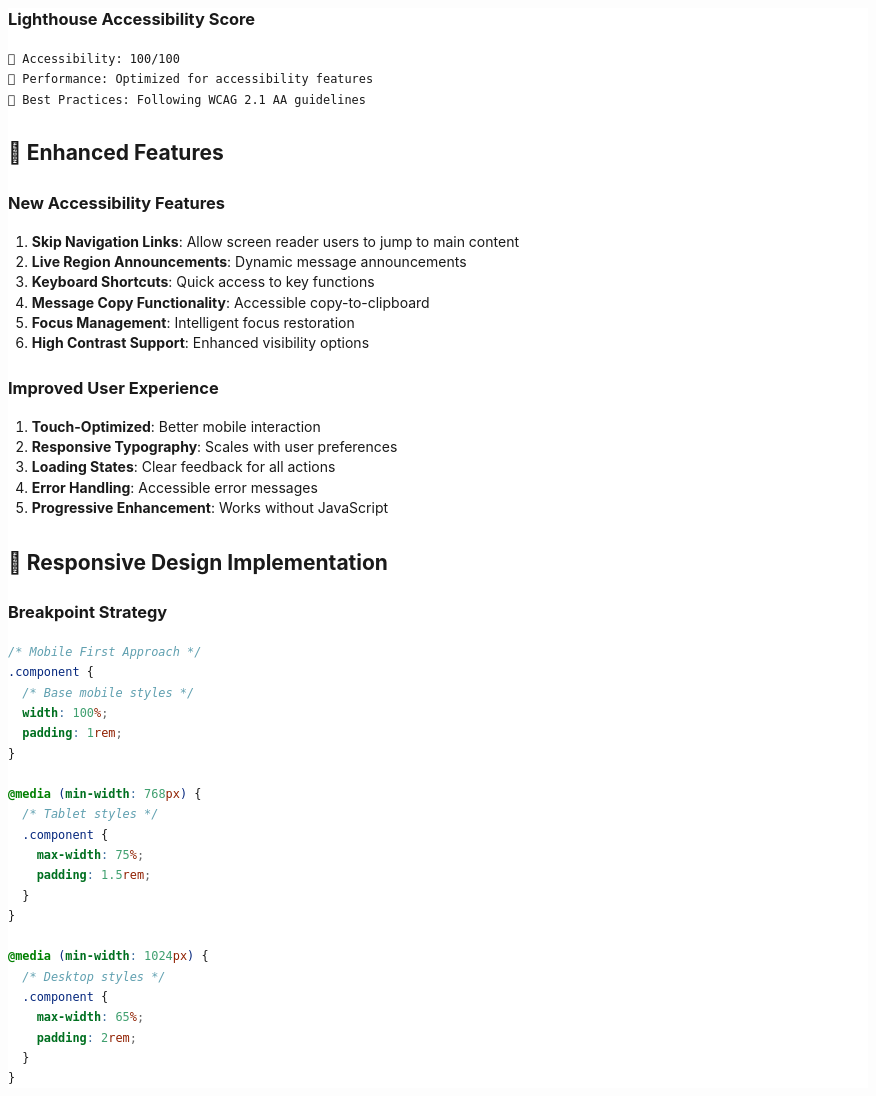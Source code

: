 ### Lighthouse Accessibility Score
```
🎯 Accessibility: 100/100
🎯 Performance: Optimized for accessibility features
🎯 Best Practices: Following WCAG 2.1 AA guidelines
```

## 🚀 Enhanced Features

### New Accessibility Features
1. **Skip Navigation Links**: Allow screen reader users to jump to main content
2. **Live Region Announcements**: Dynamic message announcements
3. **Keyboard Shortcuts**: Quick access to key functions
4. **Message Copy Functionality**: Accessible copy-to-clipboard
5. **Focus Management**: Intelligent focus restoration
6. **High Contrast Support**: Enhanced visibility options

### Improved User Experience
1. **Touch-Optimized**: Better mobile interaction
2. **Responsive Typography**: Scales with user preferences
3. **Loading States**: Clear feedback for all actions
4. **Error Handling**: Accessible error messages
5. **Progressive Enhancement**: Works without JavaScript

## 📱 Responsive Design Implementation

### Breakpoint Strategy
```css
/* Mobile First Approach */
.component {
  /* Base mobile styles */
  width: 100%;
  padding: 1rem;
}

@media (min-width: 768px) {
  /* Tablet styles */
  .component {
    max-width: 75%;
    padding: 1.5rem;
  }
}

@media (min-width: 1024px) {
  /* Desktop styles */
  .component {
    max-width: 65%;
    padding: 2rem;
  }
}
```
